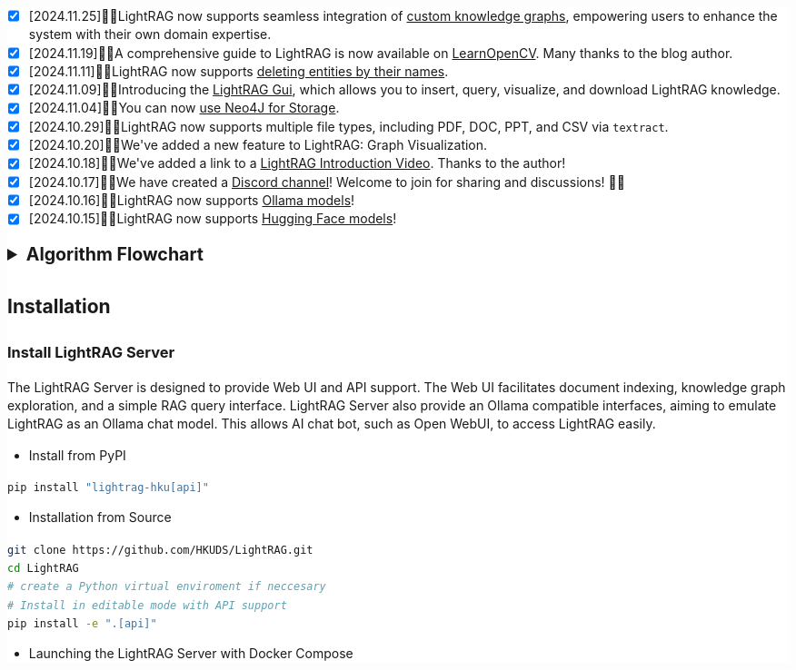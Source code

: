 - [X] [2024.11.25]🎯📢LightRAG now supports seamless integration of [custom knowledge graphs](https://github.com/HKUDS/LightRAG?tab=readme-ov-file#insert-custom-kg), empowering users to enhance the system with their own domain expertise.
- [X] [2024.11.19]🎯📢A comprehensive guide to LightRAG is now available on [LearnOpenCV](https://learnopencv.com/lightrag). Many thanks to the blog author.
- [X] [2024.11.11]🎯📢LightRAG now supports [deleting entities by their names](https://github.com/HKUDS/LightRAG?tab=readme-ov-file#delete).
- [X] [2024.11.09]🎯📢Introducing the [LightRAG Gui](https://lightrag-gui.streamlit.app), which allows you to insert, query, visualize, and download LightRAG knowledge.
- [X] [2024.11.04]🎯📢You can now [use Neo4J for Storage](https://github.com/HKUDS/LightRAG?tab=readme-ov-file#using-neo4j-for-storage).
- [X] [2024.10.29]🎯📢LightRAG now supports multiple file types, including PDF, DOC, PPT, and CSV via `textract`.
- [X] [2024.10.20]🎯📢We've added a new feature to LightRAG: Graph Visualization.
- [X] [2024.10.18]🎯📢We've added a link to a [LightRAG Introduction Video](https://youtu.be/oageL-1I0GE). Thanks to the author!
- [X] [2024.10.17]🎯📢We have created a [Discord channel](https://discord.gg/yF2MmDJyGJ)! Welcome to join for sharing and discussions! 🎉🎉
- [X] [2024.10.16]🎯📢LightRAG now supports [Ollama models](https://github.com/HKUDS/LightRAG?tab=readme-ov-file#quick-start)!
- [X] [2024.10.15]🎯📢LightRAG now supports [Hugging Face models](https://github.com/HKUDS/LightRAG?tab=readme-ov-file#quick-start)!

<details><summary style="font-size: 1.4em; font-weight: bold; cursor: pointer; display: list-item;">
    Algorithm Flowchart
  </summary></details>

## Installation

### Install LightRAG Server

The LightRAG Server is designed to provide Web UI and API support. The Web UI facilitates document indexing, knowledge graph exploration, and a simple RAG query interface. LightRAG Server also provide an Ollama compatible interfaces, aiming to emulate LightRAG as an Ollama chat model. This allows AI chat bot, such as Open WebUI, to access LightRAG easily.

* Install from PyPI

```bash
pip install "lightrag-hku[api]"
```

* Installation from Source

```bash
git clone https://github.com/HKUDS/LightRAG.git
cd LightRAG
# create a Python virtual enviroment if neccesary
# Install in editable mode with API support
pip install -e ".[api]"
```

* Launching the LightRAG Server with Docker Compose
